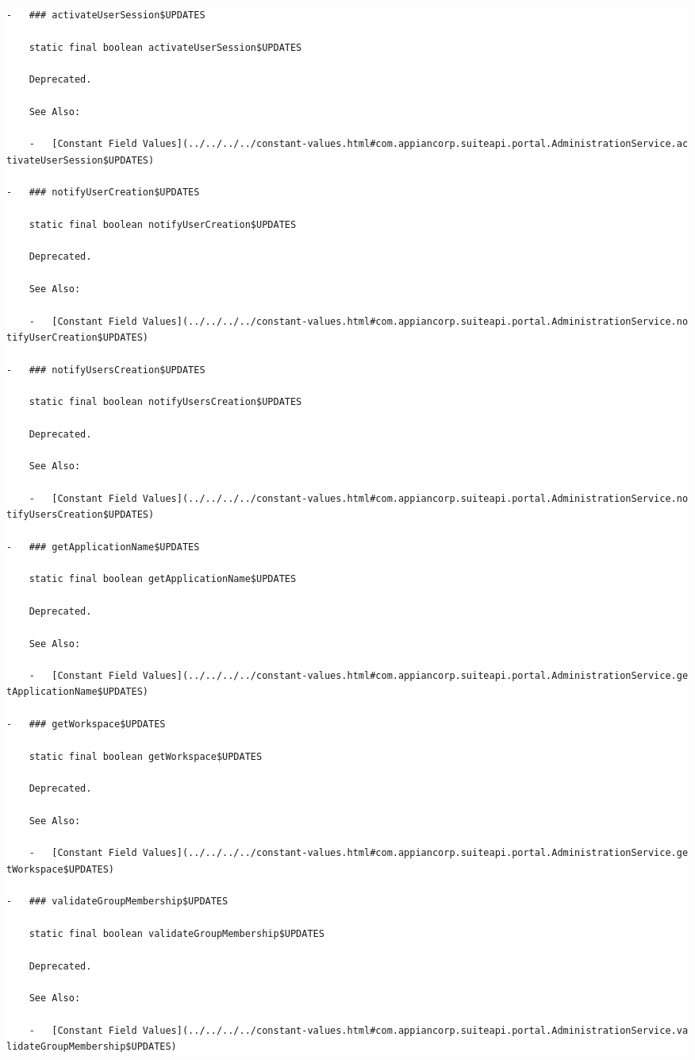     -   ### activateUserSession$UPDATES

        static final boolean activateUserSession$UPDATES

        Deprecated.

        See Also:

        -   [Constant Field Values](../../../../constant-values.html#com.appiancorp.suiteapi.portal.AdministrationService.activateUserSession$UPDATES)

    -   ### notifyUserCreation$UPDATES

        static final boolean notifyUserCreation$UPDATES

        Deprecated.

        See Also:

        -   [Constant Field Values](../../../../constant-values.html#com.appiancorp.suiteapi.portal.AdministrationService.notifyUserCreation$UPDATES)

    -   ### notifyUsersCreation$UPDATES

        static final boolean notifyUsersCreation$UPDATES

        Deprecated.

        See Also:

        -   [Constant Field Values](../../../../constant-values.html#com.appiancorp.suiteapi.portal.AdministrationService.notifyUsersCreation$UPDATES)

    -   ### getApplicationName$UPDATES

        static final boolean getApplicationName$UPDATES

        Deprecated.

        See Also:

        -   [Constant Field Values](../../../../constant-values.html#com.appiancorp.suiteapi.portal.AdministrationService.getApplicationName$UPDATES)

    -   ### getWorkspace$UPDATES

        static final boolean getWorkspace$UPDATES

        Deprecated.

        See Also:

        -   [Constant Field Values](../../../../constant-values.html#com.appiancorp.suiteapi.portal.AdministrationService.getWorkspace$UPDATES)

    -   ### validateGroupMembership$UPDATES

        static final boolean validateGroupMembership$UPDATES

        Deprecated.

        See Also:

        -   [Constant Field Values](../../../../constant-values.html#com.appiancorp.suiteapi.portal.AdministrationService.validateGroupMembership$UPDATES)
